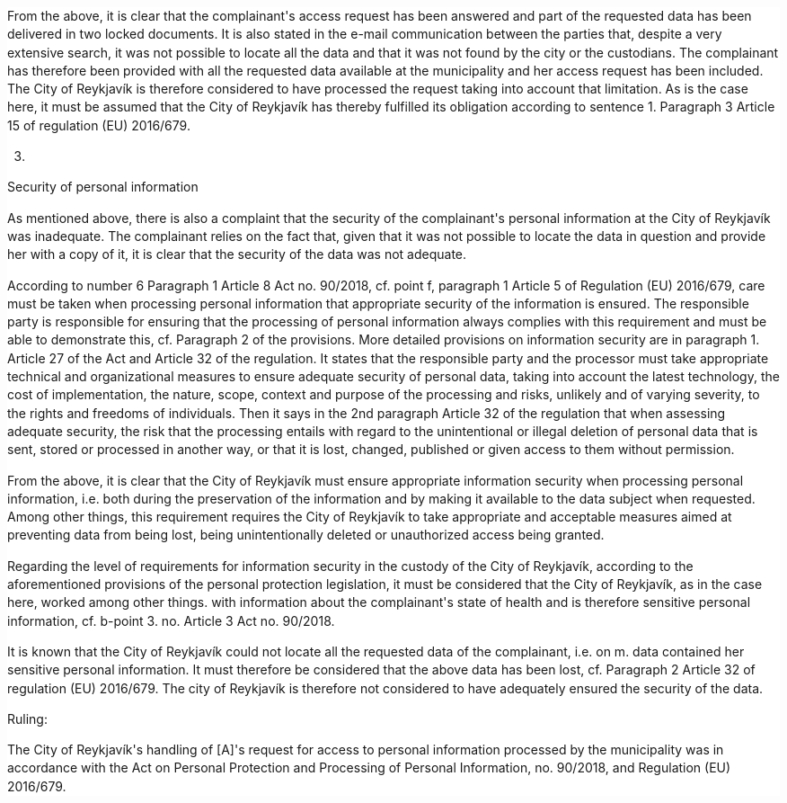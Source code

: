 From the above, it is clear that the complainant's access request has been answered and part of the requested data has been delivered in two locked documents. It is also stated in the e-mail communication between the parties that, despite a very extensive search, it was not possible to locate all the data and that it was not found by the city or the custodians. The complainant has therefore been provided with all the requested data available at the municipality and her access request has been included. The City of Reykjavík is therefore considered to have processed the request taking into account that limitation. As is the case here, it must be assumed that the City of Reykjavík has thereby fulfilled its obligation according to sentence 1. Paragraph 3 Article 15 of regulation (EU) 2016/679.

3.

Security of personal information

As mentioned above, there is also a complaint that the security of the complainant's personal information at the City of Reykjavík was inadequate. The complainant relies on the fact that, given that it was not possible to locate the data in question and provide her with a copy of it, it is clear that the security of the data was not adequate.

According to number 6 Paragraph 1 Article 8 Act no. 90/2018, cf. point f, paragraph 1 Article 5 of Regulation (EU) 2016/679, care must be taken when processing personal information that appropriate security of the information is ensured. The responsible party is responsible for ensuring that the processing of personal information always complies with this requirement and must be able to demonstrate this, cf. Paragraph 2 of the provisions. More detailed provisions on information security are in paragraph 1. Article 27 of the Act and Article 32 of the regulation. It states that the responsible party and the processor must take appropriate technical and organizational measures to ensure adequate security of personal data, taking into account the latest technology, the cost of implementation, the nature, scope, context and purpose of the processing and risks, unlikely and of varying severity, to the rights and freedoms of individuals. Then it says in the 2nd paragraph Article 32 of the regulation that when assessing adequate security, the risk that the processing entails with regard to the unintentional or illegal deletion of personal data that is sent, stored or processed in another way, or that it is lost, changed, published or given access to them without permission.

From the above, it is clear that the City of Reykjavík must ensure appropriate information security when processing personal information, i.e. both during the preservation of the information and by making it available to the data subject when requested. Among other things, this requirement requires the City of Reykjavík to take appropriate and acceptable measures aimed at preventing data from being lost, being unintentionally deleted or unauthorized access being granted.

Regarding the level of requirements for information security in the custody of the City of Reykjavík, according to the aforementioned provisions of the personal protection legislation, it must be considered that the City of Reykjavík, as in the case here, worked among other things. with information about the complainant's state of health and is therefore sensitive personal information, cf. b-point 3. no. Article 3 Act no. 90/2018.

It is known that the City of Reykjavík could not locate all the requested data of the complainant, i.e. on m. data contained her sensitive personal information. It must therefore be considered that the above data has been lost, cf. Paragraph 2 Article 32 of regulation (EU) 2016/679. The city of Reykjavík is therefore not considered to have adequately ensured the security of the data.

Ruling:

The City of Reykjavík's handling of \[A\]'s request for access to personal information processed by the municipality was in accordance with the Act on Personal Protection and Processing of Personal Information, no. 90/2018, and Regulation (EU) 2016/679.
